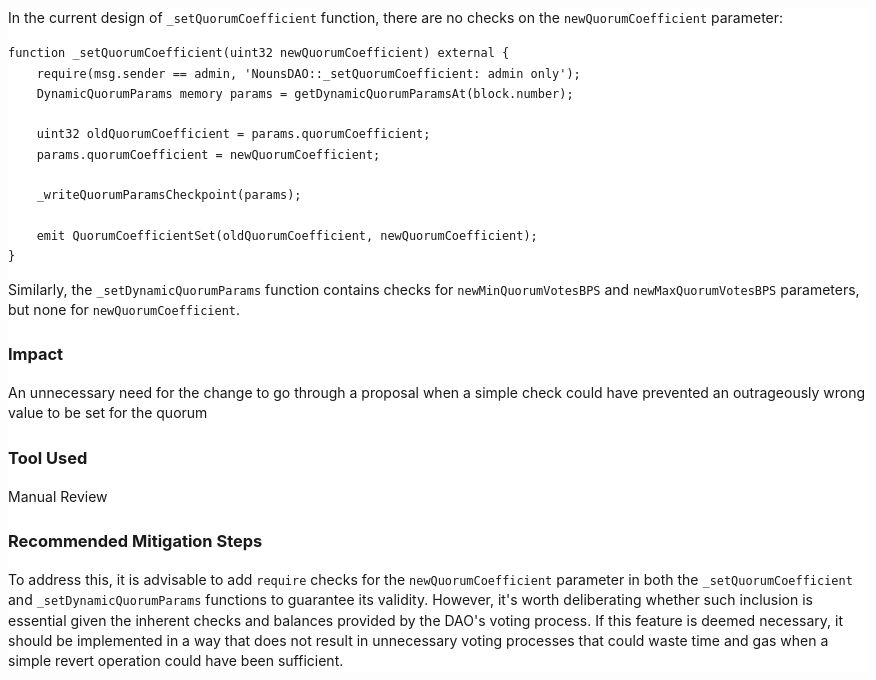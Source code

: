 In the current design of `_setQuorumCoefficient` function, there are no checks on the `newQuorumCoefficient` parameter:

```solidity
function _setQuorumCoefficient(uint32 newQuorumCoefficient) external {
    require(msg.sender == admin, 'NounsDAO::_setQuorumCoefficient: admin only');
    DynamicQuorumParams memory params = getDynamicQuorumParamsAt(block.number);

    uint32 oldQuorumCoefficient = params.quorumCoefficient;
    params.quorumCoefficient = newQuorumCoefficient;

    _writeQuorumParamsCheckpoint(params);

    emit QuorumCoefficientSet(oldQuorumCoefficient, newQuorumCoefficient);
}
```

Similarly, the `_setDynamicQuorumParams` function contains checks for `newMinQuorumVotesBPS` and `newMaxQuorumVotesBPS` parameters, but none for `newQuorumCoefficient`.

### Impact

An unnecessary need for the change to go through a proposal when a simple check could have prevented an outrageously wrong value to be set for the quorum

### Tool Used

Manual Review

### Recommended Mitigation Steps

To address this, it is advisable to add `require` checks for the `newQuorumCoefficient` parameter in both the `_setQuorumCoefficient` and `_setDynamicQuorumParams` functions to guarantee its validity. However, it's worth deliberating whether such inclusion is essential given the inherent checks and balances provided by the DAO's voting process. If this feature is deemed necessary, it should be implemented in a way that does not result in unnecessary voting processes that could waste time and gas when a simple revert operation could have been sufficient.
